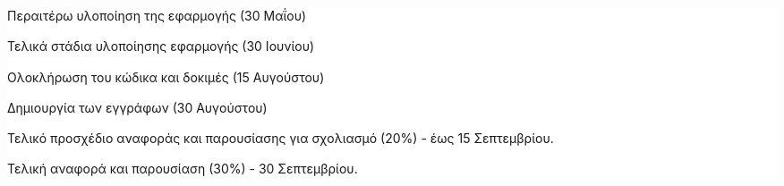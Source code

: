 Περαιτέρω υλοποίηση της εφαρμογής (30 Μαΐου)

Τελικά στάδια υλοποίησης εφαρμογής (30 Ιουνίου)

Ολοκλήρωση του κώδικα και δοκιμές (15 Αυγούστου)

Δημιουργία των εγγράφων (30 Αυγούστου)

Τελικό προσχέδιο αναφοράς και παρουσίασης για σχολιασμό (20%) - έως 15
Σεπτεμβρίου.

Τελική αναφορά και παρουσίαση (30%) - 30 Σεπτεμβρίου.
